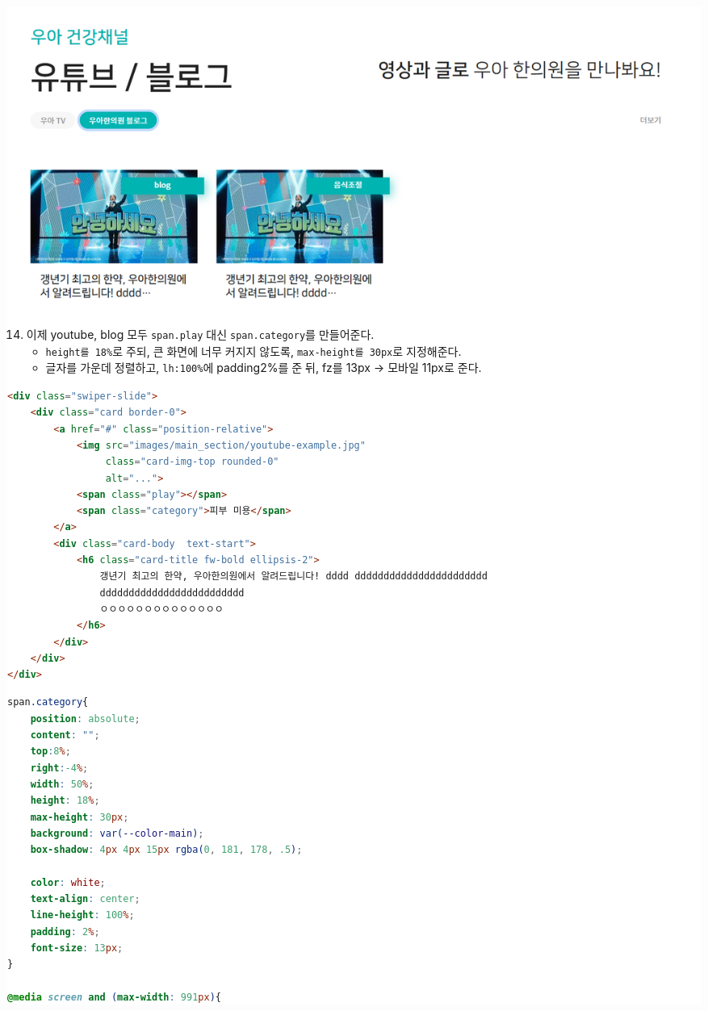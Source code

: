 ![img.png](../ui/235.png)

14. 이제 youtube, blog 모두  `span.play` 대신 `span.category`를 만들어준다.
    - `height를 18%`로 주되, 큰 화면에 너무 커지지 않도록, `max-height를 30px`로 지정해준다.
    - 글자를 가운데 정렬하고, `lh:100%`에 padding2%를 준 뒤, fz를 13px -> 모바일 11px로 준다.
```html
<div class="swiper-slide">
    <div class="card border-0">
        <a href="#" class="position-relative">
            <img src="images/main_section/youtube-example.jpg"
                 class="card-img-top rounded-0"
                 alt="...">
            <span class="play"></span>
            <span class="category">피부 미용</span>
        </a>
        <div class="card-body  text-start">
            <h6 class="card-title fw-bold ellipsis-2">
                갱년기 최고의 한약, 우아한의원에서 알려드립니다! dddd ddddddddddddddddddddddd
                ddddddddddddddddddddddddd
                ㅇㅇㅇㅇㅇㅇㅇㅇㅇㅇㅇㅇㅇㅇ
            </h6>
        </div>
    </div>
</div>
```
```css
span.category{
    position: absolute;
    content: "";
    top:8%;
    right:-4%;
    width: 50%;
    height: 18%;
    max-height: 30px;
    background: var(--color-main);
    box-shadow: 4px 4px 15px rgba(0, 181, 178, .5);
    
    color: white;
    text-align: center;
    line-height: 100%;
    padding: 2%;
    font-size: 13px;
}

@media screen and (max-width: 991px){
```